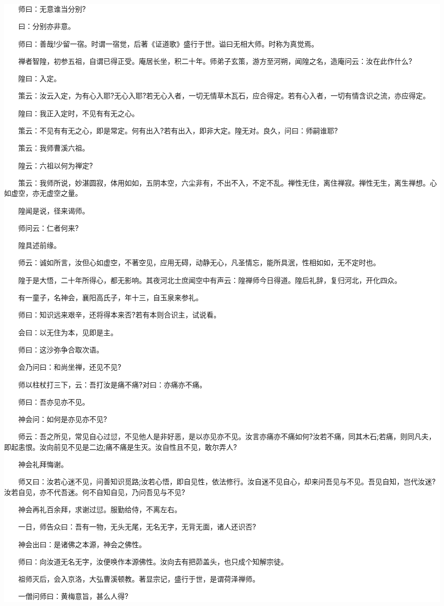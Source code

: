 　　师曰：无意谁当分别?

　　曰：分别亦非意。

　　师曰：善哉!少留一宿。时谓一宿觉，后著《证道歌》盛行于世。谥曰无相大师。时称为真觉焉。

　　禅者智隍，初参五祖，自谓已得正受。庵居长坐，积二十年。师弟子玄策，游方至河朔，闻隍之名，造庵问云：汝在此作什么?

　　隍曰：入定。

　　策云：汝云入定，为有心入耶?无心入耶?若无心入者，一切无情草木瓦石，应合得定。若有心入者，一切有情含识之流，亦应得定。

　　隍曰：我正入定时，不见有有无之心。

　　策云：不见有有无之心，即是常定。何有出入?若有出入，即非大定。隍无对。良久，问曰：师嗣谁耶?

　　策云：我师曹溪六祖。

　　隍云：六祖以何为禅定?

　　策云：我师所说，妙湛圆寂，体用如如，五阴本空，六尘非有，不出不入，不定不乱。禅性无住，离住禅寂。禅性无生，离生禅想。心如虚空，亦无虚空之量。

　　隍闻是说，径来谒师。

　　师问云：仁者何来?

　　隍具述前缘。

　　师云：诚如所言，汝但心如虚空，不著空见，应用无碍，动静无心，凡圣情忘，能所具泯，性相如如，无不定时也。

　　隍于是大悟，二十年所得心，都无影响。其夜河北士庶闻空中有声云：隍禅师今日得道。隍后礼辞，复归河北，开化四众。

　　有一童子，名神会，襄阳高氏子，年十三，自玉泉来参礼。

　　师曰：知识远来艰辛，还将得本来否?若有本则合识主，试说看。

　　会曰：以无住为本，见即是主。

　　师曰：这沙弥争合取次语。

　　会乃问曰：和尚坐禅，还见不见?

　　师以柱杖打三下，云：吾打汝是痛不痛?对曰：亦痛亦不痛。

　　师曰：吾亦见亦不见。

　　神会问：如何是亦见亦不见?

　　师云：吾之所见，常见自心过愆，不见他人是非好恶，是以亦见亦不见。汝言亦痛亦不痛如何?汝若不痛，同其木石;若痛，则同凡夫，即起恚恨。汝向前见不见是二边;痛不痛是生灭。汝自性且不见，敢尔弄人?

　　神会礼拜悔谢。

　　师又曰：汝若心迷不见，问善知识觅路;汝若心悟，即自见性，依法修行。汝自迷不见自心，却来问吾见与不见。吾见自知，岂代汝迷?汝若自见，亦不代吾迷。何不自知自见，乃问吾见与不见?

　　神会再礼百余拜，求谢过愆。服勤给侍，不离左右。

　　一日，师告众曰：吾有一物，无头无尾，无名无字，无背无面，诸人还识否?

　　神会出曰：是诸佛之本源，神会之佛性。

　　师曰：向汝道无名无字，汝便唤作本源佛性。汝向去有把茆盖头，也只成个知解宗徒。

　　祖师灭后，会入京洛，大弘曹溪顿教。著显宗记，盛行于世，是谓荷泽禅师。

　　一僧问师曰：黄梅意旨，甚么人得?
